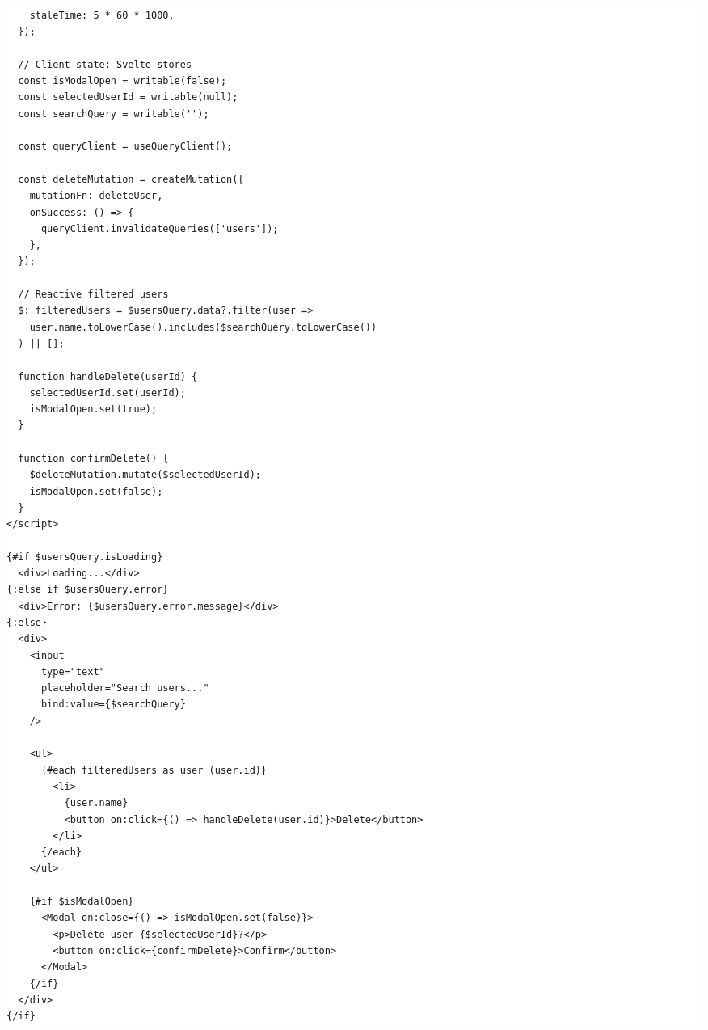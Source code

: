 ```svelte
    staleTime: 5 * 60 * 1000,
  });
  
  // Client state: Svelte stores
  const isModalOpen = writable(false);
  const selectedUserId = writable(null);
  const searchQuery = writable('');
  
  const queryClient = useQueryClient();
  
  const deleteMutation = createMutation({
    mutationFn: deleteUser,
    onSuccess: () => {
      queryClient.invalidateQueries(['users']);
    },
  });
  
  // Reactive filtered users
  $: filteredUsers = $usersQuery.data?.filter(user =>
    user.name.toLowerCase().includes($searchQuery.toLowerCase())
  ) || [];
  
  function handleDelete(userId) {
    selectedUserId.set(userId);
    isModalOpen.set(true);
  }
  
  function confirmDelete() {
    $deleteMutation.mutate($selectedUserId);
    isModalOpen.set(false);
  }
</script>

{#if $usersQuery.isLoading}
  <div>Loading...</div>
{:else if $usersQuery.error}
  <div>Error: {$usersQuery.error.message}</div>
{:else}
  <div>
    <input
      type="text"
      placeholder="Search users..."
      bind:value={$searchQuery}
    />
    
    <ul>
      {#each filteredUsers as user (user.id)}
        <li>
          {user.name}
          <button on:click={() => handleDelete(user.id)}>Delete</button>
        </li>
      {/each}
    </ul>
    
    {#if $isModalOpen}
      <Modal on:close={() => isModalOpen.set(false)}>
        <p>Delete user {$selectedUserId}?</p>
        <button on:click={confirmDelete}>Confirm</button>
      </Modal>
    {/if}
  </div>
{/if}
```